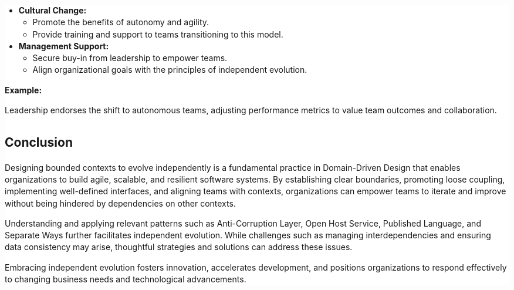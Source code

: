 - **Cultural Change:**
  - Promote the benefits of autonomy and agility.
  - Provide training and support to teams transitioning to this model.
- **Management Support:**
  - Secure buy-in from leadership to empower teams.
  - Align organizational goals with the principles of independent evolution.

**Example:**

Leadership endorses the shift to autonomous teams, adjusting performance metrics to value team outcomes and collaboration.

## **Conclusion**

Designing bounded contexts to evolve independently is a fundamental practice in Domain-Driven Design that enables organizations to build agile, scalable, and resilient software systems. By establishing clear boundaries, promoting loose coupling, implementing well-defined interfaces, and aligning teams with contexts, organizations can empower teams to iterate and improve without being hindered by dependencies on other contexts.

Understanding and applying relevant patterns such as Anti-Corruption Layer, Open Host Service, Published Language, and Separate Ways further facilitates independent evolution. While challenges such as managing interdependencies and ensuring data consistency may arise, thoughtful strategies and solutions can address these issues.

Embracing independent evolution fosters innovation, accelerates development, and positions organizations to respond effectively to changing business needs and technological advancements.
